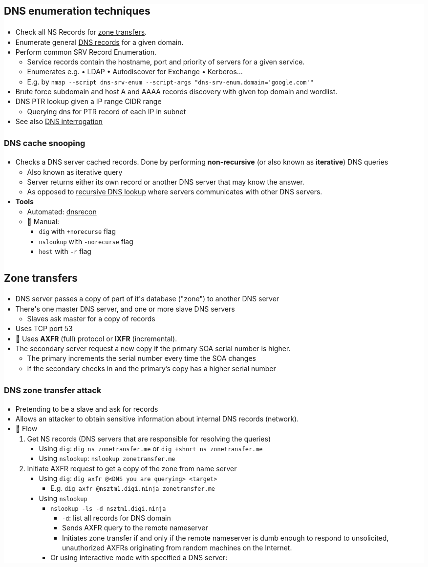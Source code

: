 ## DNS enumeration techniques

- Check all NS Records for [zone transfers](#zone-transfers).
- Enumerate general [DNS records](#dns-records) for a given domain.
- Perform common SRV Record Enumeration.
  - Service records contain the hostname, port and priority of servers for a given service.
  - Enumerates e.g. • LDAP • Autodiscover for Exchange • Kerberos...
  - E.g. by `nmap --script dns-srv-enum --script-args "dns-srv-enum.domain='google.com'"`
- Brute force subdomain and host A and AAAA records discovery with given top domain and wordlist.
- DNS PTR lookup given a IP range CIDR range
  - Querying dns for PTR record of each IP in subnet
- See also [DNS interrogation](./../02-footprinting/whois-geoiplocation-and-dns-interrogation.md#dns-interrogation)

### DNS cache snooping

- Checks a DNS server cached records.
   Done by performing **non-recursive** (or also known as **iterative**) DNS queries
  - Also known as iterative query
  - Server returns either its own record or another DNS server that may know the answer.
  - As opposed to [recursive DNS lookup](../12-web-servers/web-server-threats-and-attacks.md#recursive-dns-lookup) where servers communicates with other DNS servers.
- **Tools**
  - Automated: [dnsrecon](#dnsrecon)
  - 📝 Manual:
    - `dig` with `+norecurse` flag
    - `nslookup` with `-norecurse` flag
    - `host` with `-r` flag

## Zone transfers

- DNS server passes a copy of part of it's database ("zone") to another DNS server
- There's one master DNS server, and one or more slave DNS servers
  - Slaves ask master for a copy of records
- Uses TCP port 53
- 📝 Uses **AXFR** (full) protocol or **IXFR** (incremental).
- The secondary server request a new copy if the primary SOA serial number is higher.
  - The primary increments the serial number every time the SOA changes
  - If the secondary checks in and the primary’s copy has a higher serial number

### DNS zone transfer attack

- Pretending to be a slave and ask for records
- Allows an attacker to obtain sensitive information about internal DNS records (network).
- 📝 Flow
  1. Get NS records (DNS servers that are responsible for resolving the queries)
     - Using `dig`: `dig ns zonetransfer.me` or `dig +short ns zonetransfer.me`
     - Using `nslookup`: `nslookup zonetransfer.me`
  2. Initiate AXFR request to get a copy of the zone from name server
     - Using `dig`: `dig axfr @<DNS you are querying> <target>`
       - E.g. `dig axfr @nsztm1.digi.ninja zonetransfer.me`
     - Using `nslookup`
       - `nslookup -ls -d nsztm1.digi.ninja`
         - `-d`: list all records for DNS domain
         - Sends AXFR query to the remote nameserver
         - Initiates zone transfer if and only if the remote nameserver is dumb enough to respond to unsolicited, unauthorized AXFRs originating from random machines on the Internet.
       - Or using interactive mode with specified a DNS server:
